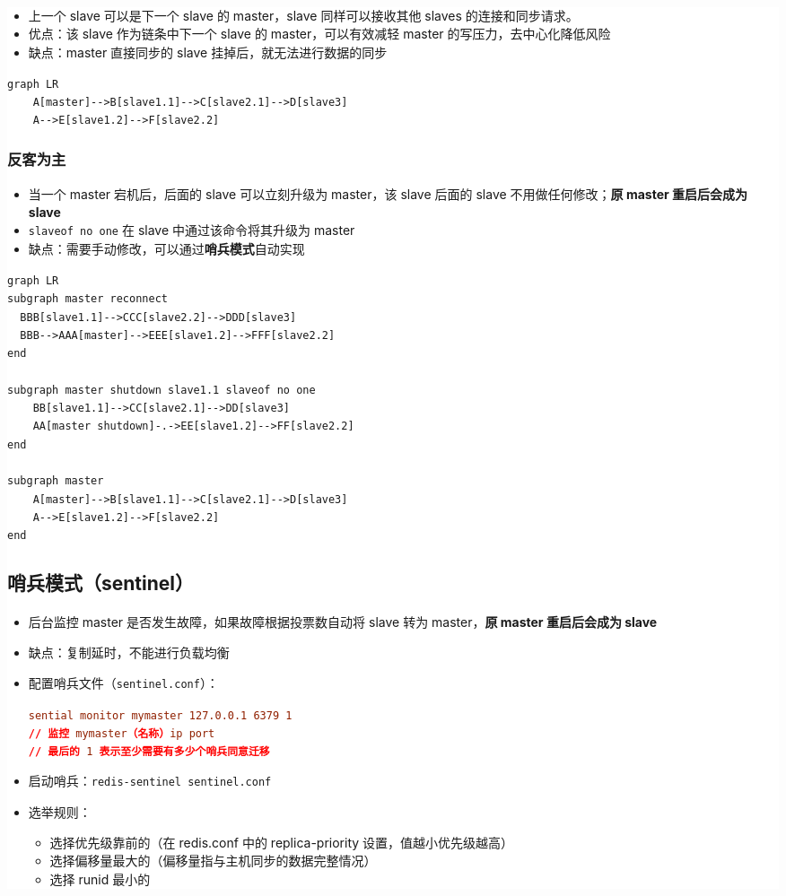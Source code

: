 - 上一个 slave 可以是下一个 slave 的 master，slave 同样可以接收其他 slaves 的连接和同步请求。
- 优点：该 slave 作为链条中下一个 slave 的 master，可以有效减轻 master 的写压力，去中心化降低风险
- 缺点：master 直接同步的 slave 挂掉后，就无法进行数据的同步

```mermaid
graph LR
	A[master]-->B[slave1.1]-->C[slave2.1]-->D[slave3]
	A-->E[slave1.2]-->F[slave2.2]
```

### 反客为主

- 当一个 master 宕机后，后面的 slave 可以立刻升级为 master，该 slave 后面的 slave 不用做任何修改；**原 master 重启后会成为 slave**
- `slaveof no one` 在 slave 中通过该命令将其升级为 master
- 缺点：需要手动修改，可以通过**哨兵模式**自动实现

```mermaid
graph LR
subgraph master reconnect
  BBB[slave1.1]-->CCC[slave2.2]-->DDD[slave3]
  BBB-->AAA[master]-->EEE[slave1.2]-->FFF[slave2.2]
end

subgraph master shutdown slave1.1 slaveof no one
	BB[slave1.1]-->CC[slave2.1]-->DD[slave3]
	AA[master shutdown]-.->EE[slave1.2]-->FF[slave2.2]
end

subgraph master
	A[master]-->B[slave1.1]-->C[slave2.1]-->D[slave3]
	A-->E[slave1.2]-->F[slave2.2]
end
```

## 哨兵模式（sentinel）

- 后台监控 master 是否发生故障，如果故障根据投票数自动将 slave 转为 master，**原 master 重启后会成为 slave**

- 缺点：复制延时，不能进行负载均衡

- 配置哨兵文件（`sentinel.conf`）：

    ```conf
    sential monitor mymaster 127.0.0.1 6379 1 
    // 监控 mymaster（名称）ip port 
    // 最后的 1 表示至少需要有多少个哨兵同意迁移
    ```

- 启动哨兵：`redis-sentinel sentinel.conf`

- 选举规则：

    - 选择优先级靠前的（在 redis.conf 中的 replica-priority 设置，值越小优先级越高）
    - 选择偏移量最大的（偏移量指与主机同步的数据完整情况）
    - 选择 runid 最小的

